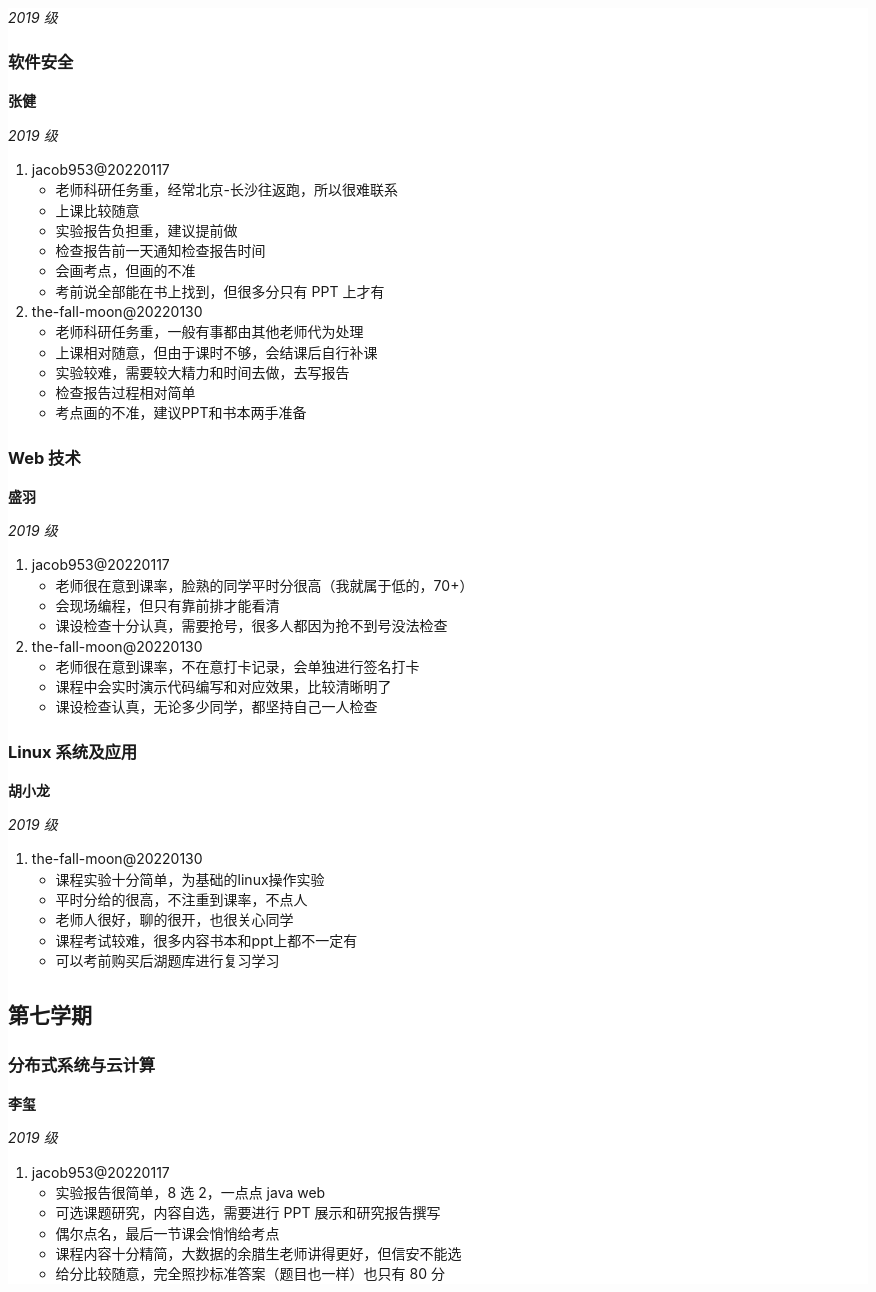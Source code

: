 *2019 级*

### 软件安全

**张健**

*2019 级*

1. jacob953@20220117
   - 老师科研任务重，经常北京-长沙往返跑，所以很难联系
   - 上课比较随意
   - 实验报告负担重，建议提前做
   - 检查报告前一天通知检查报告时间
   - 会画考点，但画的不准
   - 考前说全部能在书上找到，但很多分只有 PPT 上才有
2. the-fall-moon@20220130
   - 老师科研任务重，一般有事都由其他老师代为处理
   - 上课相对随意，但由于课时不够，会结课后自行补课
   - 实验较难，需要较大精力和时间去做，去写报告
   - 检查报告过程相对简单
   - 考点画的不准，建议PPT和书本两手准备

### Web 技术

**盛羽**

*2019 级*

1. jacob953@20220117
   - 老师很在意到课率，脸熟的同学平时分很高（我就属于低的，70+）
   - 会现场编程，但只有靠前排才能看清
   - 课设检查十分认真，需要抢号，很多人都因为抢不到号没法检查
2. the-fall-moon@20220130
   - 老师很在意到课率，不在意打卡记录，会单独进行签名打卡
   - 课程中会实时演示代码编写和对应效果，比较清晰明了
   - 课设检查认真，无论多少同学，都坚持自己一人检查

### Linux 系统及应用

**胡小龙**

*2019 级*

1. the-fall-moon@20220130
   - 课程实验十分简单，为基础的linux操作实验
   - 平时分给的很高，不注重到课率，不点人
   - 老师人很好，聊的很开，也很关心同学
   - 课程考试较难，很多内容书本和ppt上都不一定有
   - 可以考前购买后湖题库进行复习学习

## 第七学期

### 分布式系统与云计算

**李玺**

*2019 级*

1. jacob953@20220117
   - 实验报告很简单，8 选 2，一点点 java web
   - 可选课题研究，内容自选，需要进行 PPT 展示和研究报告撰写
   - 偶尔点名，最后一节课会悄悄给考点
   - 课程内容十分精简，大数据的余腊生老师讲得更好，但信安不能选
   - 给分比较随意，完全照抄标准答案（题目也一样）也只有 80 分
